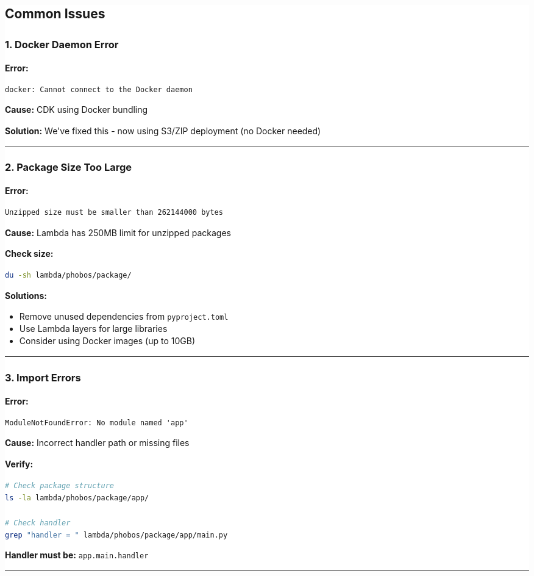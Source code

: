 
## Common Issues

### 1. Docker Daemon Error
**Error:**
```
docker: Cannot connect to the Docker daemon
```

**Cause:** CDK using Docker bundling

**Solution:** We've fixed this - now using S3/ZIP deployment (no Docker needed)

---

### 2. Package Size Too Large
**Error:**
```
Unzipped size must be smaller than 262144000 bytes
```

**Cause:** Lambda has 250MB limit for unzipped packages

**Check size:**
```bash
du -sh lambda/phobos/package/
```

**Solutions:**
- Remove unused dependencies from `pyproject.toml`
- Use Lambda layers for large libraries
- Consider using Docker images (up to 10GB)

---

### 3. Import Errors
**Error:**
```
ModuleNotFoundError: No module named 'app'
```

**Cause:** Incorrect handler path or missing files

**Verify:**
```bash
# Check package structure
ls -la lambda/phobos/package/app/

# Check handler
grep "handler = " lambda/phobos/package/app/main.py
```

**Handler must be:** `app.main.handler`

---
